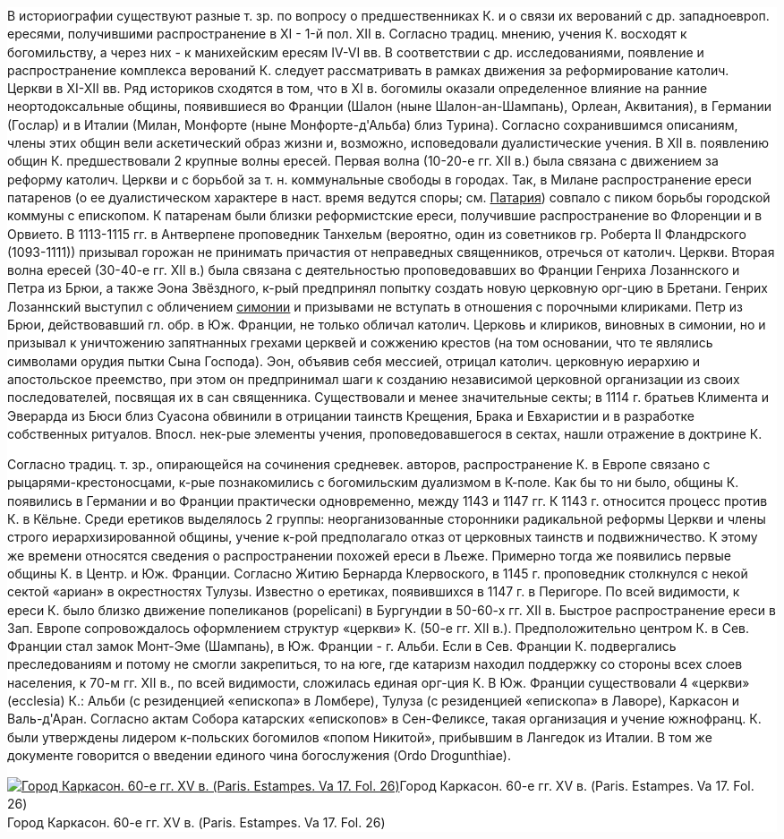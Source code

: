 В историографии существуют разные т. зр. по вопросу о предшественниках К. и о связи их верований с др. западноевроп. ересями, получившими распространение в XI - 1-й пол. XII в. Согласно традиц. мнению, учения К. восходят к богомильству, а через них - к манихейским ересям IV-VI вв. В соответствии с др. исследованиями, появление и распространение комплекса верований К. следует рассматривать в рамках движения за реформирование католич. Церкви в XI-XII вв. Ряд историков сходятся в том, что в XI в. богомилы оказали определенное влияние на ранние неортодоксальные общины, появившиеся во Франции (Шалон (ныне Шалон-ан-Шампань), Орлеан, Аквитания), в Германии (Гослар) и в Италии (Милан, Монфорте (ныне Монфорте-д'Альба) близ Турина). Согласно сохранившимся описаниям, члены этих общин вели аскетический образ жизни и, возможно, исповедовали дуалистические учения. В XII в. появлению общин К. предшествовали 2 крупные волны ересей. Первая волна (10-20-е гг. XII в.) была связана с движением за реформу католич. Церкви и с борьбой за т. н. коммунальные свободы в городах. Так, в Милане распространение ереси патаренов (о ее дуалистическом характере в наст. время ведутся споры; см. [Патария](https://pravenc.ru/text/Патария.html)) совпало с пиком борьбы городской коммуны с епископом. К патаренам были близки реформистские ереси, получившие распространение во Флоренции и в Орвието. В 1113-1115 гг. в Антверпене проповедник Танхельм (вероятно, один из советников гр. Роберта II Фландрского (1093-1111)) призывал горожан не принимать причастия от неправедных священников, отречься от католич. Церкви. Вторая волна ересей (30-40-е гг. XII в.) была связана с деятельностью проповедовавших во Франции Генриха Лозаннского и Петра из Брюи, а также Эона Звёздного, к-рый предпринял попытку создать новую церковную орг-цию в Бретани. Генрих Лозаннский выступил с обличением [симонии](https://pravenc.ru/text/симония.html) и призывами не вступать в отношения с порочными клириками. Петр из Брюи, действовавший гл. обр. в Юж. Франции, не только обличал католич. Церковь и клириков, виновных в симонии, но и призывал к уничтожению запятнанных грехами церквей и сожжению крестов (на том основании, что те являлись символами орудия пытки Сына Господа). Эон, объявив себя мессией, отрицал католич. церковную иерархию и апостольское преемство, при этом он предпринимал шаги к созданию независимой церковной организации из своих последователей, посвящая их в сан священника. Существовали и менее значительные секты; в 1114 г. братьев Климента и Эверарда из Бюси близ Суасона обвинили в отрицании таинств Крещения, Брака и Евхаристии и в разработке собственных ритуалов. Впосл. нек-рые элементы учения, проповедовавшегося в сектах, нашли отражение в доктрине К.

Согласно традиц. т. зр., опирающейся на сочинения средневек. авторов, распространение К. в Европе связано с рыцарями-крестоносцами, к-рые познакомились с богомильским дуализмом в К-поле. Как бы то ни было, общины К. появились в Германии и во Франции практически одновременно, между 1143 и 1147 гг. К 1143 г. относится процесс против К. в Кёльне. Среди еретиков выделялось 2 группы: неорганизованные сторонники радикальной реформы Церкви и члены строго иерархизированной общины, учение к-рой предполагало отказ от церковных таинств и подвижничество. К этому же времени относятся сведения о распространении похожей ереси в Льеже. Примерно тогда же появились первые общины К. в Центр. и Юж. Франции. Согласно Житию Бернарда Клервоского, в 1145 г. проповедник столкнулся с некой сектой «ариан» в окрестностях Тулузы. Известно о еретиках, появившихся в 1147 г. в Перигоре. По всей видимости, к ереси К. было близко движение попеликанов (popelicani) в Бургундии в 50-60-х гг. XII в. Быстрое распространение ереси в Зап. Европе сопровождалось оформлением структур «церкви» К. (50-е гг. XII в.). Предположительно центром К. в Сев. Франции стал замок Монт-Эме (Шампань), в Юж. Франции - г. Альби. Если в Сев. Франции К. подвергались преследованиям и потому не смогли закрепиться, то на юге, где катаризм находил поддержку со стороны всех слоев населения, к 70-м гг. XII в., по всей видимости, сложилась единая орг-ция К. В Юж. Франции существовали 4 «церкви» (ecclesia) К.: Альби (с резиденцией «епископа» в Ломбере), Тулуза (с резиденцией «епископа» в Лаворе), Каркасон и Валь-д'Аран. Согласно актам Собора катарских «епископов» в Сен-Феликсе, такая организация и учение южнофранц. К. были утверждены лидером к-польских богомилов «попом Никитой», прибывшим в Лангедок из Италии. В том же документе говорится о введении единого чина богослужения (Ordo Drogunthiae).

[![Город Каркасон. 60-е гг. XV в. (Paris. Estampes. Va 17. Fol. 26)](https://pravenc.ru/data/2014/03/03/1234147946/i200.jpg "Кликните для увеличения картинки")](https://pravenc.ru/data/2014/03/03/1234147946/i400.jpg)Город Каркасон. 60-е гг. XV в. (Paris. Estampes. Va 17. Fol. 26)  
Город Каркасон. 60-е гг. XV в. (Paris. Estampes. Va 17. Fol. 26)
